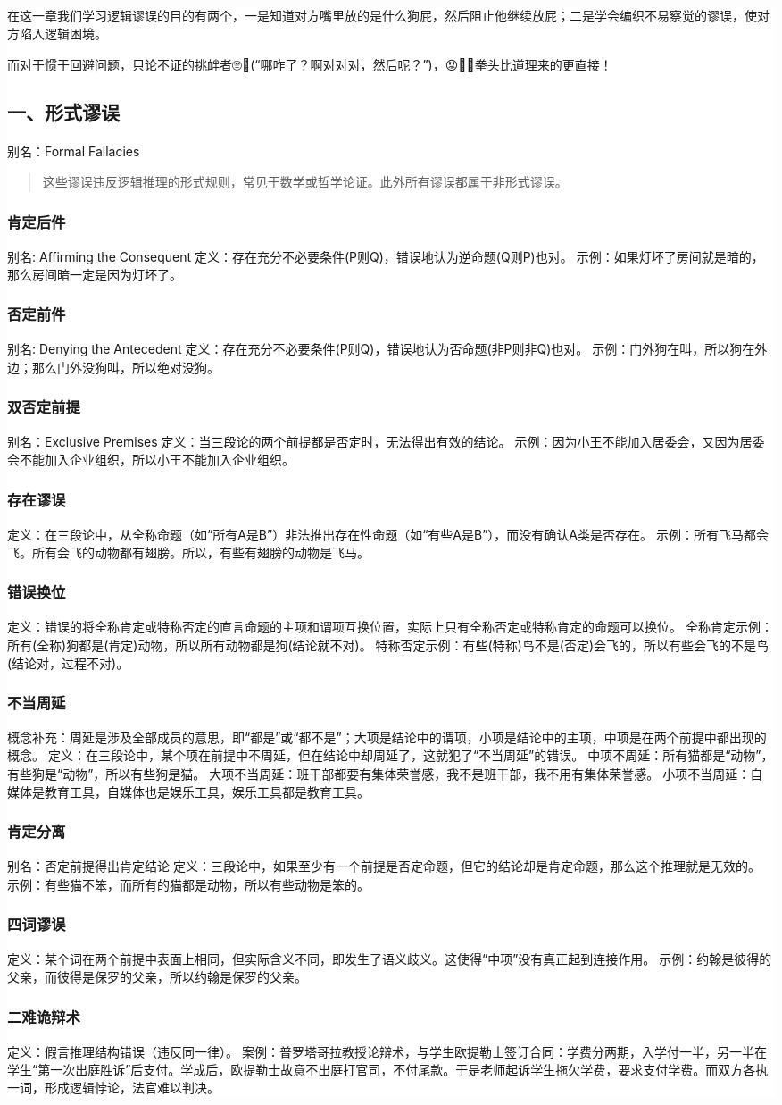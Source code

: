 在这一章我们学习逻辑谬误的目的有两个，一是知道对方嘴里放的是什么狗屁，然后阻止他继续放屁；二是学会编织不易察觉的谬误，使对方陷入逻辑困境。

而对于惯于回避问题，只论不证的挑衅者🙄💅(“哪咋了？啊对对对，然后呢？”)，😡👊🏻拳头比道理来的更直接！

## 一、形式谬误

别名：Formal Fallacies

>这些谬误违反逻辑推理的形式规则，常见于数学或哲学论证。此外所有谬误都属于非形式谬误。

### 肯定后件
别名: Affirming the Consequent
定义：存在充分不必要条件(P则Q)，错误地认为逆命题(Q则P)也对。
示例：如果灯坏了房间就是暗的，那么房间暗一定是因为灯坏了。
### 否定前件
别名: Denying the Antecedent
定义：存在充分不必要条件(P则Q)，错误地认为否命题(非P则非Q)也对。
示例：门外狗在叫，所以狗在外边；那么门外没狗叫，所以绝对没狗。
### 双否定前提
别名：Exclusive Premises
定义：当三段论的两个前提都是否定时，无法得出有效的结论。
示例：因为小王不能加入居委会，又因为居委会不能加入企业组织，所以小王不能加入企业组织。
### 存在谬误
定义：在三段论中，从全称命题（如“所有A是B”）非法推出存在性命题（如“有些A是B”），而没有确认A类是否存在。
示例：所有飞马都会飞。所有会飞的动物都有翅膀。所以，有些有翅膀的动物是飞马。
### 错误换位
定义：错误的将全称肯定或特称否定的直言命题的主项和谓项互换位置，实际上只有全称否定或特称肯定的命题可以换位。
全称肯定示例：所有(全称)狗都是(肯定)动物，所以所有动物都是狗(结论就不对)。
特称否定示例：有些(特称)鸟不是(否定)会飞的，所以有些会飞的不是鸟(结论对，过程不对)。
### 不当周延
概念补充：周延是涉及全部成员的意思，即“都是”或“都不是”；大项是结论中的谓项，小项是结论中的主项，中项是在两个前提中都出现的概念。
定义：在三段论中，某个项在前提中不周延，但在结论中却周延了，这就犯了“不当周延”的错误。
中项不周延：所有猫都是“动物”，有些狗是“动物”，所以有些狗是猫。
大项不当周延：班干部都要有集体荣誉感，我不是班干部，我不用有集体荣誉感。
小项不当周延：自媒体是教育工具，自媒体也是娱乐工具，娱乐工具都是教育工具。
### 肯定分离
别名：否定前提得出肯定结论
定义：三段论中，如果至少有一个前提是否定命题，但它的结论却是肯定命题，那么这个推理就是无效的。
示例：有些猫不笨，而所有的猫都是动物，所以有些动物是笨的。
### 四词谬误
定义：某个词在两个前提中表面上相同，但实际含义不同，即发生了语义歧义。这使得“中项”没有真正起到连接作用。
示例：约翰是彼得的父亲，而彼得是保罗的父亲，所以约翰是保罗的父亲。
### 二难诡辩术
定义：假言推理结构错误（违反同一律）。
案例：普罗塔哥拉教授论辩术，与学生欧提勒士签订合同：学费分两期，入学付一半，另一半在学生“第一次出庭胜诉”后支付。学成后，欧提勒士故意不出庭打官司，不付尾款。于是老师起诉学生拖欠学费，要求支付学费。而双方各执一词，形成逻辑悖论，法官难以判决。
